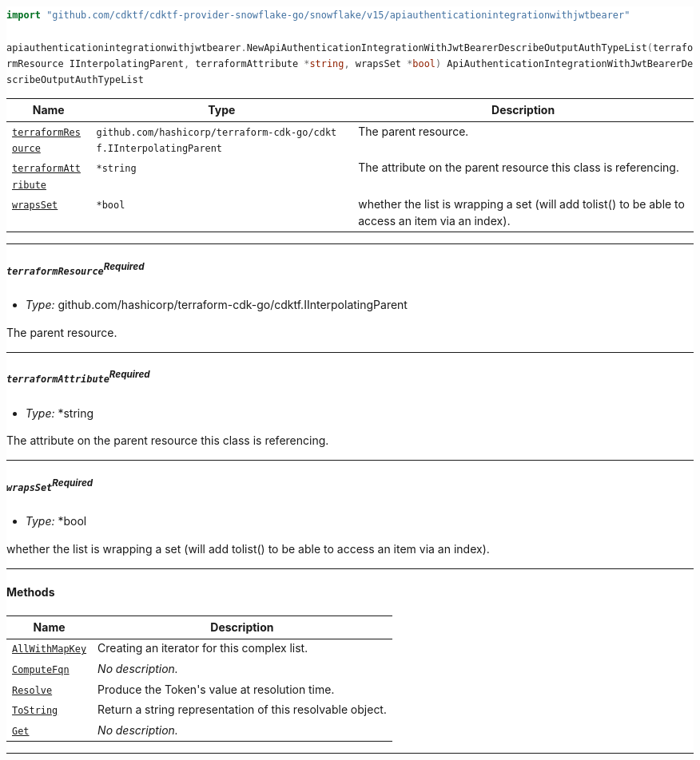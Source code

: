 ```go
import "github.com/cdktf/cdktf-provider-snowflake-go/snowflake/v15/apiauthenticationintegrationwithjwtbearer"

apiauthenticationintegrationwithjwtbearer.NewApiAuthenticationIntegrationWithJwtBearerDescribeOutputAuthTypeList(terraformResource IInterpolatingParent, terraformAttribute *string, wrapsSet *bool) ApiAuthenticationIntegrationWithJwtBearerDescribeOutputAuthTypeList
```

| **Name** | **Type** | **Description** |
| --- | --- | --- |
| <code><a href="#@cdktf/provider-snowflake.apiAuthenticationIntegrationWithJwtBearer.ApiAuthenticationIntegrationWithJwtBearerDescribeOutputAuthTypeList.Initializer.parameter.terraformResource">terraformResource</a></code> | <code>github.com/hashicorp/terraform-cdk-go/cdktf.IInterpolatingParent</code> | The parent resource. |
| <code><a href="#@cdktf/provider-snowflake.apiAuthenticationIntegrationWithJwtBearer.ApiAuthenticationIntegrationWithJwtBearerDescribeOutputAuthTypeList.Initializer.parameter.terraformAttribute">terraformAttribute</a></code> | <code>*string</code> | The attribute on the parent resource this class is referencing. |
| <code><a href="#@cdktf/provider-snowflake.apiAuthenticationIntegrationWithJwtBearer.ApiAuthenticationIntegrationWithJwtBearerDescribeOutputAuthTypeList.Initializer.parameter.wrapsSet">wrapsSet</a></code> | <code>*bool</code> | whether the list is wrapping a set (will add tolist() to be able to access an item via an index). |

---

##### `terraformResource`<sup>Required</sup> <a name="terraformResource" id="@cdktf/provider-snowflake.apiAuthenticationIntegrationWithJwtBearer.ApiAuthenticationIntegrationWithJwtBearerDescribeOutputAuthTypeList.Initializer.parameter.terraformResource"></a>

- *Type:* github.com/hashicorp/terraform-cdk-go/cdktf.IInterpolatingParent

The parent resource.

---

##### `terraformAttribute`<sup>Required</sup> <a name="terraformAttribute" id="@cdktf/provider-snowflake.apiAuthenticationIntegrationWithJwtBearer.ApiAuthenticationIntegrationWithJwtBearerDescribeOutputAuthTypeList.Initializer.parameter.terraformAttribute"></a>

- *Type:* *string

The attribute on the parent resource this class is referencing.

---

##### `wrapsSet`<sup>Required</sup> <a name="wrapsSet" id="@cdktf/provider-snowflake.apiAuthenticationIntegrationWithJwtBearer.ApiAuthenticationIntegrationWithJwtBearerDescribeOutputAuthTypeList.Initializer.parameter.wrapsSet"></a>

- *Type:* *bool

whether the list is wrapping a set (will add tolist() to be able to access an item via an index).

---

#### Methods <a name="Methods" id="Methods"></a>

| **Name** | **Description** |
| --- | --- |
| <code><a href="#@cdktf/provider-snowflake.apiAuthenticationIntegrationWithJwtBearer.ApiAuthenticationIntegrationWithJwtBearerDescribeOutputAuthTypeList.allWithMapKey">AllWithMapKey</a></code> | Creating an iterator for this complex list. |
| <code><a href="#@cdktf/provider-snowflake.apiAuthenticationIntegrationWithJwtBearer.ApiAuthenticationIntegrationWithJwtBearerDescribeOutputAuthTypeList.computeFqn">ComputeFqn</a></code> | *No description.* |
| <code><a href="#@cdktf/provider-snowflake.apiAuthenticationIntegrationWithJwtBearer.ApiAuthenticationIntegrationWithJwtBearerDescribeOutputAuthTypeList.resolve">Resolve</a></code> | Produce the Token's value at resolution time. |
| <code><a href="#@cdktf/provider-snowflake.apiAuthenticationIntegrationWithJwtBearer.ApiAuthenticationIntegrationWithJwtBearerDescribeOutputAuthTypeList.toString">ToString</a></code> | Return a string representation of this resolvable object. |
| <code><a href="#@cdktf/provider-snowflake.apiAuthenticationIntegrationWithJwtBearer.ApiAuthenticationIntegrationWithJwtBearerDescribeOutputAuthTypeList.get">Get</a></code> | *No description.* |

---